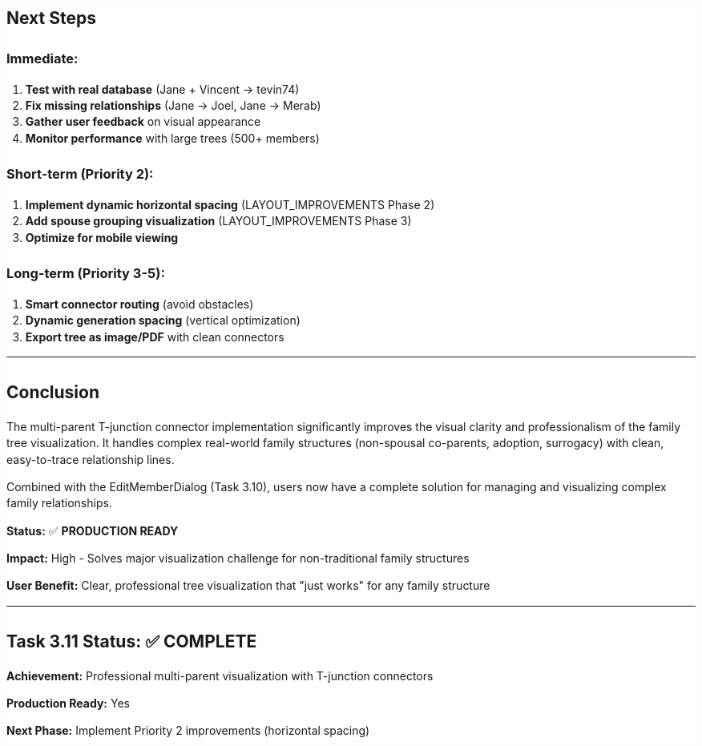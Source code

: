 
## Next Steps

### Immediate:

1. **Test with real database** (Jane + Vincent → tevin74)
2. **Fix missing relationships** (Jane → Joel, Jane → Merab)
3. **Gather user feedback** on visual appearance
4. **Monitor performance** with large trees (500+ members)

### Short-term (Priority 2):

1. **Implement dynamic horizontal spacing** (LAYOUT_IMPROVEMENTS Phase 2)
2. **Add spouse grouping visualization** (LAYOUT_IMPROVEMENTS Phase 3)
3. **Optimize for mobile viewing**

### Long-term (Priority 3-5):

1. **Smart connector routing** (avoid obstacles)
2. **Dynamic generation spacing** (vertical optimization)
3. **Export tree as image/PDF** with clean connectors

---

## Conclusion

The multi-parent T-junction connector implementation significantly improves the visual clarity and professionalism of the family tree visualization. It handles complex real-world family structures (non-spousal co-parents, adoption, surrogacy) with clean, easy-to-trace relationship lines.

Combined with the EditMemberDialog (Task 3.10), users now have a complete solution for managing and visualizing complex family relationships.

**Status:** ✅ **PRODUCTION READY**

**Impact:** High - Solves major visualization challenge for non-traditional family structures

**User Benefit:** Clear, professional tree visualization that "just works" for any family structure

---

## Task 3.11 Status: ✅ COMPLETE

**Achievement:** Professional multi-parent visualization with T-junction connectors

**Production Ready:** Yes

**Next Phase:** Implement Priority 2 improvements (horizontal spacing)
